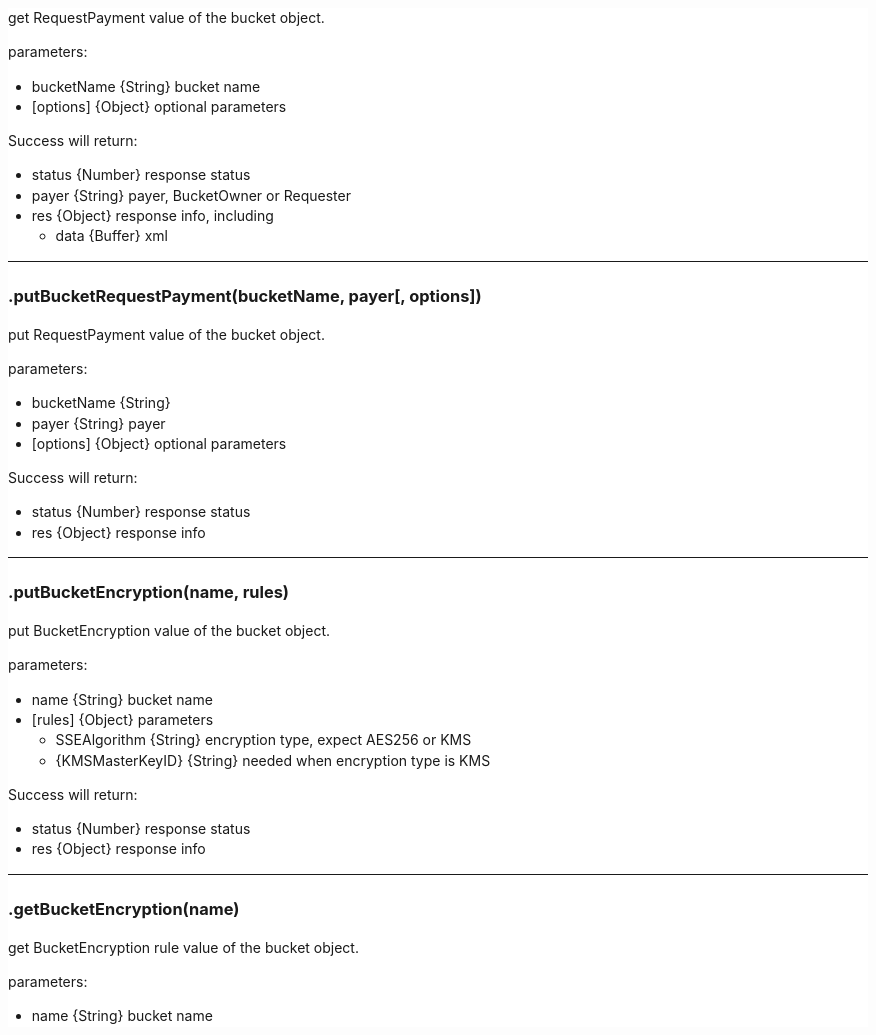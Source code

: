get RequestPayment value of the bucket object.

parameters:

- bucketName {String} bucket name
- [options] {Object} optional parameters

Success will return:

- status {Number} response status
- payer {String} payer, BucketOwner or Requester
- res {Object} response info, including
  - data {Buffer} xml

---

### .putBucketRequestPayment(bucketName, payer[, options])

put RequestPayment value of the bucket object.

parameters:

- bucketName {String}
- payer {String} payer
- [options] {Object} optional parameters

Success will return:

- status {Number} response status
- res {Object} response info

---

### .putBucketEncryption(name, rules)

put BucketEncryption value of the bucket object.

parameters:

- name {String} bucket name
- [rules] {Object} parameters
  - SSEAlgorithm {String} encryption type, expect AES256 or KMS
  - {KMSMasterKeyID} {String} needed when encryption type is KMS

Success will return:

- status {Number} response status
- res {Object} response info

---

### .getBucketEncryption(name)

get BucketEncryption rule value of the bucket object.

parameters:

- name {String} bucket name


[npm-image]: https://img.shields.io/npm/v/ali-oss.svg?style=flat-square
[npm-url]: https://npmjs.org/package/ali-oss
[travis-image]: https://img.shields.io/travis/ali-sdk/ali-oss/master.svg?style=flat-square
[travis-url]: https://travis-ci.org/ali-sdk/ali-oss.svg?branch=master
[cov-image]: http://codecov.io/github/ali-sdk/ali-oss/coverage.svg?branch=master
[cov-url]: http://codecov.io/github/ali-sdk/ali-oss?branch=master
[david-image]: https://img.shields.io/david/ali-sdk/ali-oss.svg?style=flat-square
[david-url]: https://david-dm.org/ali-sdk/ali-oss